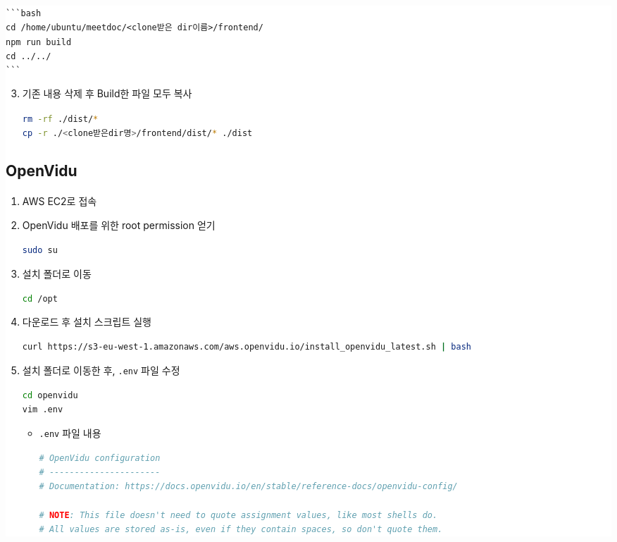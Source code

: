     ```bash
    cd /home/ubuntu/meetdoc/<clone받은 dir이름>/frontend/
    npm run build
    cd ../../
    ```
    
3. 기존 내용 삭제 후 Build한 파일 모두 복사
    
    ```bash
    rm -rf ./dist/*
    cp -r ./<clone받은dir명>/frontend/dist/* ./dist
    ```
    

## OpenVidu

1. AWS EC2로 접속
2. OpenVidu 배포를 위한 root permission 얻기
    
    ```bash
    sudo su
    ```
    
3. 설치 폴더로 이동
    
    ```bash
    cd /opt
    ```
    
4. 다운로드 후 설치 스크립트 실행
    
    ```bash
    curl https://s3-eu-west-1.amazonaws.com/aws.openvidu.io/install_openvidu_latest.sh | bash
    ```
    
5. 설치 폴더로 이동한 후, `.env` 파일 수정
    
    ```bash
    cd openvidu
    vim .env
    ```
    
    - `.env` 파일 내용
        
        ```bash
        # OpenVidu configuration
        # ----------------------
        # Documentation: https://docs.openvidu.io/en/stable/reference-docs/openvidu-config/
        
        # NOTE: This file doesn't need to quote assignment values, like most shells do.
        # All values are stored as-is, even if they contain spaces, so don't quote them.
        